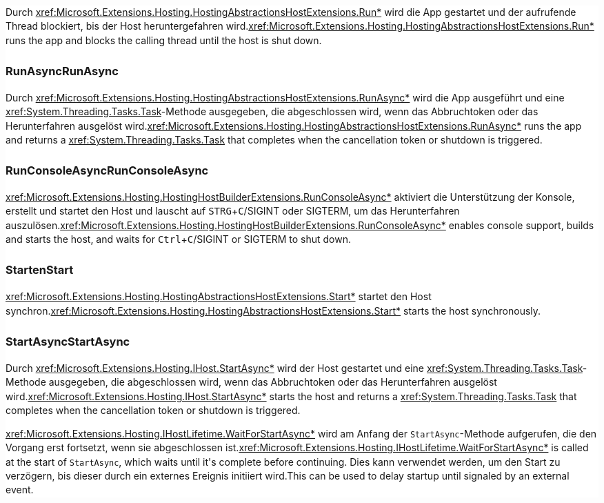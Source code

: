 <span data-ttu-id="d8f60-351">Durch <xref:Microsoft.Extensions.Hosting.HostingAbstractionsHostExtensions.Run*> wird die App gestartet und der aufrufende Thread blockiert, bis der Host heruntergefahren wird.</span><span class="sxs-lookup"><span data-stu-id="d8f60-351"><xref:Microsoft.Extensions.Hosting.HostingAbstractionsHostExtensions.Run*> runs the app and blocks the calling thread until the host is shut down.</span></span>

### <a name="runasync"></a><span data-ttu-id="d8f60-352">RunAsync</span><span class="sxs-lookup"><span data-stu-id="d8f60-352">RunAsync</span></span>

<span data-ttu-id="d8f60-353">Durch <xref:Microsoft.Extensions.Hosting.HostingAbstractionsHostExtensions.RunAsync*> wird die App ausgeführt und eine <xref:System.Threading.Tasks.Task>-Methode ausgegeben, die abgeschlossen wird, wenn das Abbruchtoken oder das Herunterfahren ausgelöst wird.</span><span class="sxs-lookup"><span data-stu-id="d8f60-353"><xref:Microsoft.Extensions.Hosting.HostingAbstractionsHostExtensions.RunAsync*> runs the app and returns a <xref:System.Threading.Tasks.Task> that completes when the cancellation token or shutdown is triggered.</span></span>

### <a name="runconsoleasync"></a><span data-ttu-id="d8f60-354">RunConsoleAsync</span><span class="sxs-lookup"><span data-stu-id="d8f60-354">RunConsoleAsync</span></span>

<span data-ttu-id="d8f60-355"><xref:Microsoft.Extensions.Hosting.HostingHostBuilderExtensions.RunConsoleAsync*> aktiviert die Unterstützung der Konsole, erstellt und startet den Host und lauscht auf <kbd>STRG</kbd>+<kbd>C</kbd>/SIGINT oder SIGTERM, um das Herunterfahren auszulösen.</span><span class="sxs-lookup"><span data-stu-id="d8f60-355"><xref:Microsoft.Extensions.Hosting.HostingHostBuilderExtensions.RunConsoleAsync*> enables console support, builds and starts the host, and waits for <kbd>Ctrl</kbd>+<kbd>C</kbd>/SIGINT or SIGTERM to shut down.</span></span>

### <a name="start"></a><span data-ttu-id="d8f60-356">Starten</span><span class="sxs-lookup"><span data-stu-id="d8f60-356">Start</span></span>

<span data-ttu-id="d8f60-357"><xref:Microsoft.Extensions.Hosting.HostingAbstractionsHostExtensions.Start*> startet den Host synchron.</span><span class="sxs-lookup"><span data-stu-id="d8f60-357"><xref:Microsoft.Extensions.Hosting.HostingAbstractionsHostExtensions.Start*> starts the host synchronously.</span></span>

### <a name="startasync"></a><span data-ttu-id="d8f60-358">StartAsync</span><span class="sxs-lookup"><span data-stu-id="d8f60-358">StartAsync</span></span>

<span data-ttu-id="d8f60-359">Durch <xref:Microsoft.Extensions.Hosting.IHost.StartAsync*> wird der Host gestartet und eine <xref:System.Threading.Tasks.Task>-Methode ausgegeben, die abgeschlossen wird, wenn das Abbruchtoken oder das Herunterfahren ausgelöst wird.</span><span class="sxs-lookup"><span data-stu-id="d8f60-359"><xref:Microsoft.Extensions.Hosting.IHost.StartAsync*> starts the host and returns a <xref:System.Threading.Tasks.Task> that completes when the cancellation token or shutdown is triggered.</span></span> 

<span data-ttu-id="d8f60-360"><xref:Microsoft.Extensions.Hosting.IHostLifetime.WaitForStartAsync*> wird am Anfang der `StartAsync`-Methode aufgerufen, die den Vorgang erst fortsetzt, wenn sie abgeschlossen ist.</span><span class="sxs-lookup"><span data-stu-id="d8f60-360"><xref:Microsoft.Extensions.Hosting.IHostLifetime.WaitForStartAsync*> is called at the start of `StartAsync`, which waits until it's complete before continuing.</span></span> <span data-ttu-id="d8f60-361">Dies kann verwendet werden, um den Start zu verzögern, bis dieser durch ein externes Ereignis initiiert wird.</span><span class="sxs-lookup"><span data-stu-id="d8f60-361">This can be used to delay startup until signaled by an external event.</span></span>
